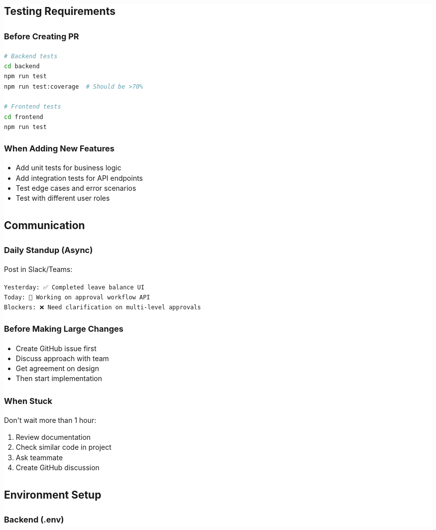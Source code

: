 ## Testing Requirements

### Before Creating PR

```bash
# Backend tests
cd backend
npm run test
npm run test:coverage  # Should be >70%

# Frontend tests
cd frontend
npm run test
```

### When Adding New Features

- Add unit tests for business logic
- Add integration tests for API endpoints
- Test edge cases and error scenarios
- Test with different user roles

## Communication

### Daily Standup (Async)

Post in Slack/Teams:
```
Yesterday: ✅ Completed leave balance UI
Today: 🚧 Working on approval workflow API
Blockers: ❌ Need clarification on multi-level approvals
```

### Before Making Large Changes

- Create GitHub issue first
- Discuss approach with team
- Get agreement on design
- Then start implementation

### When Stuck

Don't wait more than 1 hour:
1. Review documentation
2. Check similar code in project
3. Ask teammate
4. Create GitHub discussion

## Environment Setup

### Backend (.env)
